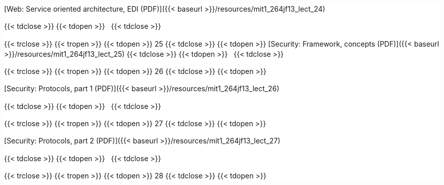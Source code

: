 
[Web: Service oriented architecture, EDI (PDF)]({{< baseurl >}}/resources/mit1_264jf13_lect_24)


{{< tdclose >}}
{{< tdopen >}}
 
{{< tdclose >}}

{{< trclose >}}
{{< tropen >}}
{{< tdopen >}}
25
{{< tdclose >}}
{{< tdopen >}}
[Security: Framework, concepts (PDF)]({{< baseurl >}}/resources/mit1_264jf13_lect_25)
{{< tdclose >}}
{{< tdopen >}}
 
{{< tdclose >}}

{{< trclose >}}
{{< tropen >}}
{{< tdopen >}}
26
{{< tdclose >}}
{{< tdopen >}}


[Security: Protocols, part 1 (PDF)]({{< baseurl >}}/resources/mit1_264jf13_lect_26)


{{< tdclose >}}
{{< tdopen >}}
 
{{< tdclose >}}

{{< trclose >}}
{{< tropen >}}
{{< tdopen >}}
27
{{< tdclose >}}
{{< tdopen >}}


[Security: Protocols, part 2 (PDF)]({{< baseurl >}}/resources/mit1_264jf13_lect_27)


{{< tdclose >}}
{{< tdopen >}}
 
{{< tdclose >}}

{{< trclose >}}
{{< tropen >}}
{{< tdopen >}}
28
{{< tdclose >}}
{{< tdopen >}}
